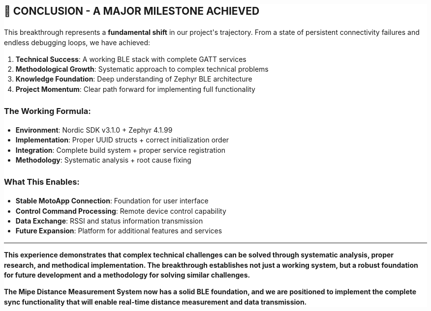 
## 🎉 **CONCLUSION - A MAJOR MILESTONE ACHIEVED**

This breakthrough represents a **fundamental shift** in our project's trajectory. From a state of persistent connectivity failures and endless debugging loops, we have achieved:

1. **Technical Success**: A working BLE stack with complete GATT services
2. **Methodological Growth**: Systematic approach to complex technical problems
3. **Knowledge Foundation**: Deep understanding of Zephyr BLE architecture
4. **Project Momentum**: Clear path forward for implementing full functionality

### **The Working Formula:**
- **Environment**: Nordic SDK v3.1.0 + Zephyr 4.1.99
- **Implementation**: Proper UUID structs + correct initialization order
- **Integration**: Complete build system + proper service registration
- **Methodology**: Systematic analysis + root cause fixing

### **What This Enables:**
- **Stable MotoApp Connection**: Foundation for user interface
- **Control Command Processing**: Remote device control capability
- **Data Exchange**: RSSI and status information transmission
- **Future Expansion**: Platform for additional features and services

---

**This experience demonstrates that complex technical challenges can be solved through systematic analysis, proper research, and methodical implementation. The breakthrough establishes not just a working system, but a robust foundation for future development and a methodology for solving similar challenges.**

**The Mipe Distance Measurement System now has a solid BLE foundation, and we are positioned to implement the complete sync functionality that will enable real-time distance measurement and data transmission.**
